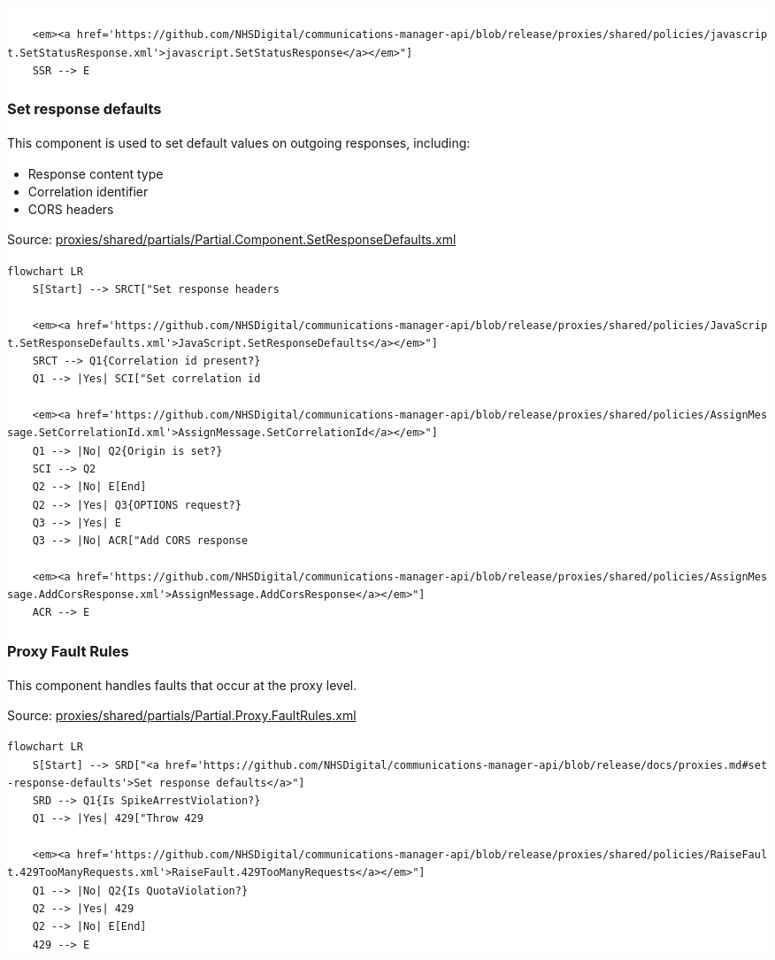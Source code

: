 ```mermaid

    <em><a href='https://github.com/NHSDigital/communications-manager-api/blob/release/proxies/shared/policies/javascript.SetStatusResponse.xml'>javascript.SetStatusResponse</a></em>"]
    SSR --> E
```

### Set response defaults

This component is used to set default values on outgoing responses, including:

* Response content type
* Correlation identifier
* CORS headers

Source: [proxies/shared/partials/Partial.Component.SetResponseDefaults.xml](https://github.com/NHSDigital/communications-manager-api/blob/release/proxies/shared/partials/Partial.Component.SetResponseDefaults.xml)

```mermaid
flowchart LR
    S[Start] --> SRCT["Set response headers

    <em><a href='https://github.com/NHSDigital/communications-manager-api/blob/release/proxies/shared/policies/JavaScript.SetResponseDefaults.xml'>JavaScript.SetResponseDefaults</a></em>"]
    SRCT --> Q1{Correlation id present?}
    Q1 --> |Yes| SCI["Set correlation id

    <em><a href='https://github.com/NHSDigital/communications-manager-api/blob/release/proxies/shared/policies/AssignMessage.SetCorrelationId.xml'>AssignMessage.SetCorrelationId</a></em>"]
    Q1 --> |No| Q2{Origin is set?}
    SCI --> Q2
    Q2 --> |No| E[End]
    Q2 --> |Yes| Q3{OPTIONS request?}
    Q3 --> |Yes| E
    Q3 --> |No| ACR["Add CORS response

    <em><a href='https://github.com/NHSDigital/communications-manager-api/blob/release/proxies/shared/policies/AssignMessage.AddCorsResponse.xml'>AssignMessage.AddCorsResponse</a></em>"]
    ACR --> E
```

### Proxy Fault Rules

This component handles faults that occur at the proxy level.

Source: [proxies/shared/partials/Partial.Proxy.FaultRules.xml](https://github.com/NHSDigital/communications-manager-api/blob/release/proxies/shared/partials/Partial.Proxy.FaultRules.xml)

```mermaid
flowchart LR
    S[Start] --> SRD["<a href='https://github.com/NHSDigital/communications-manager-api/blob/release/docs/proxies.md#set-response-defaults'>Set response defaults</a>"]
    SRD --> Q1{Is SpikeArrestViolation?}
    Q1 --> |Yes| 429["Throw 429

    <em><a href='https://github.com/NHSDigital/communications-manager-api/blob/release/proxies/shared/policies/RaiseFault.429TooManyRequests.xml'>RaiseFault.429TooManyRequests</a></em>"]
    Q1 --> |No| Q2{Is QuotaViolation?}
    Q2 --> |Yes| 429
    Q2 --> |No| E[End]
    429 --> E
```

